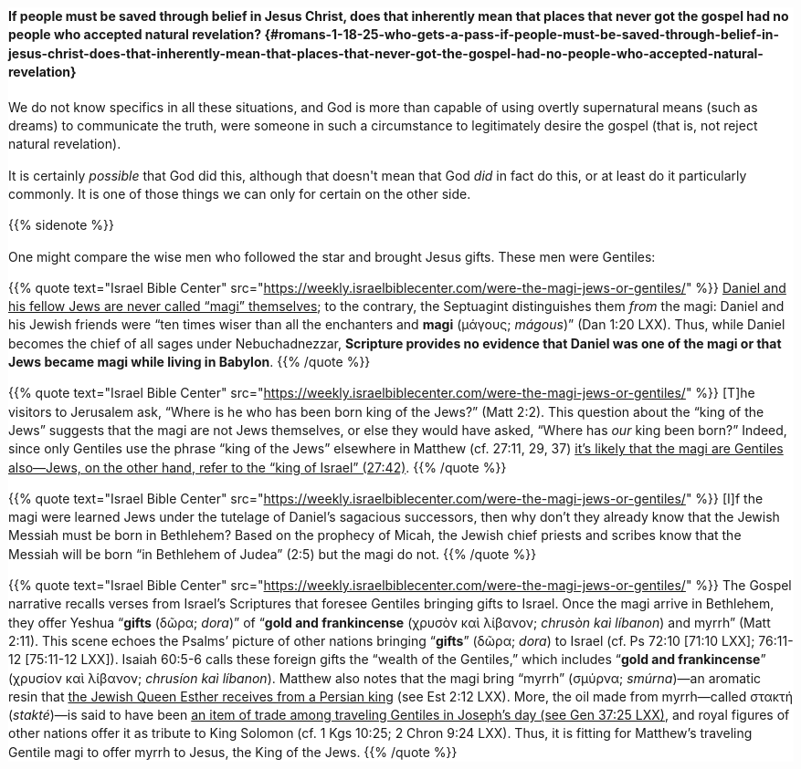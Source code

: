 #### If people must be saved through belief in Jesus Christ, does that inherently mean that places that never got the gospel had no people who accepted natural revelation? {#romans-1-18-25-who-gets-a-pass-if-people-must-be-saved-through-belief-in-jesus-christ-does-that-inherently-mean-that-places-that-never-got-the-gospel-had-no-people-who-accepted-natural-revelation}

We do not know specifics in all these situations, and God is more than capable of using overtly supernatural means (such as dreams) to communicate the truth, were someone in such a circumstance to legitimately desire the gospel (that is, not reject natural revelation). 

It is certainly *possible* that God did this, although that doesn't mean that God *did* in fact do this, or at least do it particularly commonly. It is one of those things we can only for certain on the other side.

{{% sidenote %}}

One might compare the wise men who followed the star and brought Jesus gifts. These men were Gentiles:

{{% quote text="Israel Bible Center" src="https://weekly.israelbiblecenter.com/were-the-magi-jews-or-gentiles/" %}}
[Daniel and his fellow Jews are never called “magi” themselves](https://israelbiblecenter.com/roundtable-talks/textual-fluidity-daniel-samuel/); to the contrary, the Septuagint distinguishes them *from* the magi: Daniel and his Jewish friends were “ten times wiser than all the enchanters and **magi** (μάγους; *mágous*)” (Dan 1:20 LXX). Thus, while Daniel becomes the chief of all sages under Nebuchadnezzar, **Scripture provides no evidence that Daniel was one of the magi or that Jews became magi while living in Babylon**.
{{% /quote %}}

{{% quote text="Israel Bible Center" src="https://weekly.israelbiblecenter.com/were-the-magi-jews-or-gentiles/" %}}
[T]he visitors to Jerusalem ask, “Where is he who has been born king of the Jews?” (Matt 2:2). This question about the “king of the Jews” suggests that the magi are not Jews themselves, or else they would have asked, “Where has *our* king been born?” Indeed, since only Gentiles use the phrase “king of the Jews” elsewhere in Matthew (cf. 27:11, 29, 37) [it’s likely that the magi are Gentiles also—Jews, on the other hand, refer to the “king of Israel” (27:42)](https://israelbiblecenter.com/courses/jewish-gospel-matthew/).
{{% /quote %}}

{{% quote text="Israel Bible Center" src="https://weekly.israelbiblecenter.com/were-the-magi-jews-or-gentiles/" %}}
[I]f the magi were learned Jews under the tutelage of Daniel’s sagacious successors, then why don’t they already know that the Jewish Messiah must be born in Bethlehem? Based on the prophecy of Micah, the Jewish chief priests and scribes know that the Messiah will be born “in Bethlehem of Judea” (2:5) but the magi do not.
{{% /quote %}}

{{% quote text="Israel Bible Center" src="https://weekly.israelbiblecenter.com/were-the-magi-jews-or-gentiles/" %}}
The Gospel narrative recalls verses from Israel’s Scriptures that foresee Gentiles bringing gifts to Israel. Once the magi arrive in Bethlehem, they offer Yeshua “**gifts** (δῶρα; *dora*)” of “**gold and frankincense** (χρυσὸν καὶ λίβανον; *chrusòn kaì líbanon*) and myrrh” (Matt 2:11). This scene echoes the Psalms’ picture of other nations bringing “**gifts**” (δῶρα; *dora*) to Israel (cf. Ps 72:10 [71:10 LXX]; 76:11-12 [75:11-12 LXX]). Isaiah 60:5-6 calls these foreign gifts the “wealth of the Gentiles,” which includes “**gold and frankincense**” (χρυσίον καὶ λίβανον; *chrusíon kaì líbanon*). Matthew also notes that the magi bring “myrrh” (σμύρνα; *smúrna*)—an aromatic resin that [the Jewish Queen Esther receives from a Persian king](https://weekly.israelbiblecenter.com/esther-joseph-part/) (see Est 2:12 LXX). More, the oil made from myrrh—called στακτή (*stakté*)—is said to have been [an item of trade among traveling Gentiles in Joseph’s day (see Gen 37:25 LXX)](https://weekly.israelbiblecenter.com/esther-joseph-part-ii/), and royal figures of other nations offer it as tribute to King Solomon (cf. 1 Kgs 10:25; 2 Chron 9:24 LXX). Thus, it is fitting for Matthew’s traveling Gentile magi to offer myrrh to Jesus, the King of the Jews.
{{% /quote %}}
